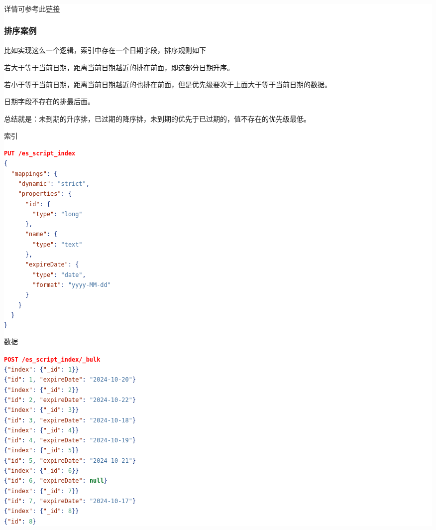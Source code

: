 详情可参考此[链接](https://www.elastic.co/guide/en/elasticsearch/reference/current/script-fields-api.html)

### 排序案例

比如实现这么一个逻辑，索引中存在一个日期字段，排序规则如下

若大于等于当前日期，距离当前日期越近的排在前面，即这部分日期升序。

若小于等于当前日期，距离当前日期越近的也排在前面，但是优先级要次于上面大于等于当前日期的数据。

日期字段不存在的排最后面。

总结就是：未到期的升序排，已过期的降序排，未到期的优先于已过期的，值不存在的优先级最低。

索引

```json
PUT /es_script_index
{
  "mappings": {
    "dynamic": "strict",
    "properties": {
      "id": {
        "type": "long"
      },
      "name": {
        "type": "text"
      },
      "expireDate": {
        "type": "date",
        "format": "yyyy-MM-dd"
      }
    }
  }
}
```

数据

```json
POST /es_script_index/_bulk
{"index": {"_id": 1}}
{"id": 1, "expireDate": "2024-10-20"}
{"index": {"_id": 2}}
{"id": 2, "expireDate": "2024-10-22"}
{"index": {"_id": 3}}
{"id": 3, "expireDate": "2024-10-18"}
{"index": {"_id": 4}}
{"id": 4, "expireDate": "2024-10-19"}
{"index": {"_id": 5}}
{"id": 5, "expireDate": "2024-10-21"}
{"index": {"_id": 6}}
{"id": 6, "expireDate": null}
{"index": {"_id": 7}}
{"id": 7, "expireDate": "2024-10-17"}
{"index": {"_id": 8}}
{"id": 8}
```
